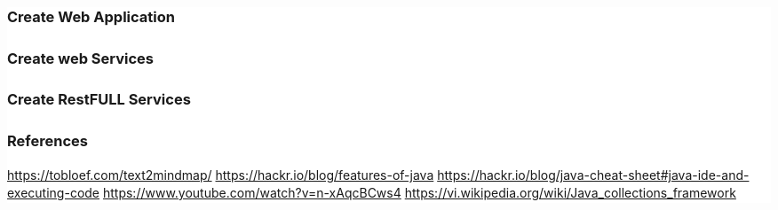 
### Create Web Application

 

### Create web Services

 

### Create RestFULL Services



### References

https://tobloef.com/text2mindmap/
https://hackr.io/blog/features-of-java
https://hackr.io/blog/java-cheat-sheet#java-ide-and-executing-code
https://www.youtube.com/watch?v=n-xAqcBCws4
https://vi.wikipedia.org/wiki/Java_collections_framework